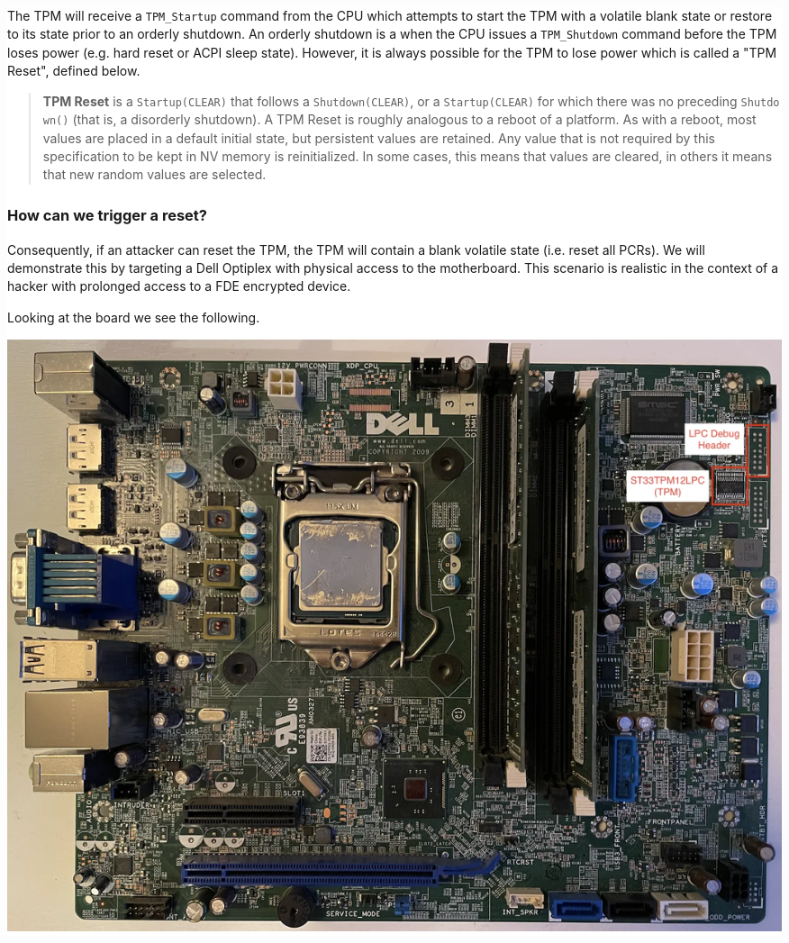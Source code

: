 The TPM will receive a `TPM_Startup` command from the CPU which attempts to
start the TPM with a volatile blank state or restore to its state prior to
an orderly shutdown. An orderly shutdown is a when the CPU issues a
`TPM_Shutdown` command before the TPM loses power (e.g. hard reset or ACPI
sleep state). However, it is always possible for the TPM to lose power which
is called a "TPM Reset", defined below.

> **TPM Reset** is a `Startup(CLEAR)` that follows a `Shutdown(CLEAR)`, or a
> `Startup(CLEAR)` for which there was no preceding `Shutdown()` (that is, a
> disorderly shutdown). A TPM Reset is roughly analogous to a reboot of a
> platform. As with a reboot, most values are placed in a default initial
> state, but persistent values are retained. Any value that is not required by
> this specification to be kept in NV memory is reinitialized. In some cases,
> this means that values are cleared, in others it means that new random values
> are selected.

### How can we trigger a reset?

Consequently, if an attacker can reset the TPM, the TPM will contain a blank
volatile state (i.e. reset all PCRs). We will demonstrate this by targeting
a Dell Optiplex with physical access to the motherboard. This scenario is
realistic in the context of a hacker with prolonged access to a FDE encrypted
device.

Looking at the board we see the following.

![Dell Optiplex Motherboard](assets/dell_motherboard.webp)
